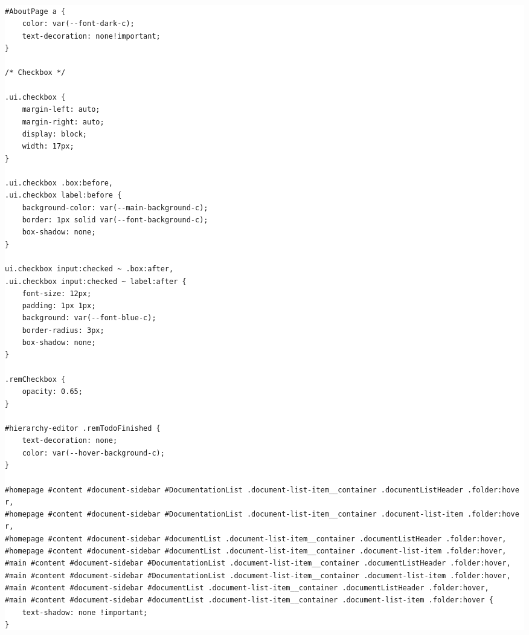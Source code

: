     #AboutPage a {
        color: var(--font-dark-c);
        text-decoration: none!important;
    }

    /* Checkbox */

    .ui.checkbox {
        margin-left: auto;
        margin-right: auto;
        display: block;
        width: 17px;
    }

    .ui.checkbox .box:before,
    .ui.checkbox label:before {
        background-color: var(--main-background-c);
        border: 1px solid var(--font-background-c);
        box-shadow: none;
    }

    ui.checkbox input:checked ~ .box:after,
    .ui.checkbox input:checked ~ label:after {
        font-size: 12px;
        padding: 1px 1px;
        background: var(--font-blue-c);
        border-radius: 3px;
        box-shadow: none;
    }

    .remCheckbox {
        opacity: 0.65;
    }

    #hierarchy-editor .remTodoFinished {
        text-decoration: none;
        color: var(--hover-background-c);
    }

    #homepage #content #document-sidebar #DocumentationList .document-list-item__container .documentListHeader .folder:hover,
    #homepage #content #document-sidebar #DocumentationList .document-list-item__container .document-list-item .folder:hover,
    #homepage #content #document-sidebar #documentList .document-list-item__container .documentListHeader .folder:hover,
    #homepage #content #document-sidebar #documentList .document-list-item__container .document-list-item .folder:hover,
    #main #content #document-sidebar #DocumentationList .document-list-item__container .documentListHeader .folder:hover,
    #main #content #document-sidebar #DocumentationList .document-list-item__container .document-list-item .folder:hover,
    #main #content #document-sidebar #documentList .document-list-item__container .documentListHeader .folder:hover,
    #main #content #document-sidebar #documentList .document-list-item__container .document-list-item .folder:hover {
        text-shadow: none !important;
    }
